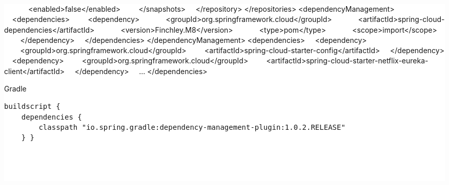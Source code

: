 &nbsp;&nbsp;&nbsp;&nbsp;&nbsp;&nbsp;&nbsp;&nbsp;&nbsp;&nbsp;&nbsp;&nbsp;&lt;enabled&gt;false&lt;/enabled&gt;
&nbsp;&nbsp;&nbsp;&nbsp;&nbsp;&nbsp;&nbsp;&nbsp;&lt;/snapshots&gt;
&nbsp;&nbsp;&nbsp;&nbsp;&lt;/repository&gt;
&lt;/repositories&gt;
&lt;dependencyManagement&gt;
&nbsp;&nbsp;&nbsp;&nbsp;&lt;dependencies&gt;
&nbsp;&nbsp;&nbsp;&nbsp;&nbsp;&nbsp;&nbsp;&nbsp;&lt;dependency&gt;
&nbsp;&nbsp;&nbsp;&nbsp;&nbsp;&nbsp;&nbsp;&nbsp;&nbsp;&nbsp;&nbsp;&nbsp;&lt;groupId&gt;org.springframework.cloud&lt;/groupId&gt;
&nbsp;&nbsp;&nbsp;&nbsp;&nbsp;&nbsp;&nbsp;&nbsp;&nbsp;&nbsp;&nbsp;&nbsp;&lt;artifactId&gt;spring-cloud-dependencies&lt;/artifactId&gt;
&nbsp;&nbsp;&nbsp;&nbsp;&nbsp;&nbsp;&nbsp;&nbsp;&nbsp;&nbsp;&nbsp;&nbsp;&lt;version&gt;Finchley.M8&lt;/version&gt;
&nbsp;&nbsp;&nbsp;&nbsp;&nbsp;&nbsp;&nbsp;&nbsp;&nbsp;&nbsp;&nbsp;&nbsp;&lt;type&gt;pom&lt;/type&gt;
&nbsp;&nbsp;&nbsp;&nbsp;&nbsp;&nbsp;&nbsp;&nbsp;&nbsp;&nbsp;&nbsp;&nbsp;&lt;scope&gt;import&lt;/scope&gt;
&nbsp;&nbsp;&nbsp;&nbsp;&nbsp;&nbsp;&nbsp;&nbsp;&lt;/dependency&gt;
&nbsp;&nbsp;&nbsp;&nbsp;&lt;/dependencies&gt;
&lt;/dependencyManagement&gt;
&lt;dependencies&gt;
&nbsp;&nbsp;&nbsp;&nbsp;&lt;dependency&gt;
&nbsp;&nbsp;&nbsp;&nbsp;&nbsp;&nbsp;&nbsp;&nbsp;&lt;groupId&gt;org.springframework.cloud&lt;/groupId&gt;
&nbsp;&nbsp;&nbsp;&nbsp;&nbsp;&nbsp;&nbsp;&nbsp;&lt;artifactId&gt;spring-cloud-starter-config&lt;/artifactId&gt;
&nbsp;&nbsp;&nbsp;&nbsp;&lt;/dependency&gt;
&nbsp;&nbsp;&nbsp;&nbsp;&lt;dependency&gt;
&nbsp;&nbsp;&nbsp;&nbsp;&nbsp;&nbsp;&nbsp;&nbsp;&lt;groupId&gt;org.springframework.cloud&lt;/groupId&gt;
&nbsp;&nbsp;&nbsp;&nbsp;&nbsp;&nbsp;&nbsp;&nbsp;&lt;artifactId&gt;spring-cloud-starter-netflix-eureka-client&lt;/artifactId&gt;
&nbsp;&nbsp;&nbsp;&nbsp;&lt;/dependency&gt;
&nbsp;&nbsp;&nbsp;&nbsp;...
&lt;/dependencies&gt;</pre><p><span class="cke_reset cke_widget_drag_handler_container" style="background: url(&quot;https://my.oschina.net/dist/www/vendor/ckeditor/4.5.8/plugins/widget/images/handle.png&quot;) rgba(220, 220, 220, 0.5); top: -15px; left: 0px; display: block;"></span></p><p><span data-cke-copybin-end="1"></span></p><p>Gradle</p><p><span data-cke-copybin-start="1"></span></p><pre data-cke-widget-data="%7B%22code%22%3A%22buildscript%20%7B%5Cn%20%20%20%20dependencies%20%7B%5Cn%20%20%20%20%20%20%20%20classpath%20%5C%22io.spring.gradle%3Adependency-management-plugin%3A1.0.2.RELEASE%5C%22%5Cn%20%20%20%20%7D%5Cn%7D%5Cn%5Cnrepositories%20%7B%5Cn%20%20%20%20maven%20%7B%5Cn%20%20%20%20%20%20%20%20url%20&#39;http%3A%2F%2Frepo.spring.io%2Fmilestone&#39;%5Cn%20%20%20%20%7D%5Cn%7D%5Cn%5Cnapply%20plugin%3A%20%5C%22io.spring.dependency-management%5C%22%5Cn%5CndependencyManagement%20%7B%5Cn%20%20%20%20imports%20%7B%5Cn%20%20%20%20%20%20%20%20mavenBom%20&#39;org.springframework.cloud%3Aspring-cloud-dependencies%3AFinchley.M8&#39;%5Cn%20%20%20%20%7D%5Cn%7D%5Cn%5Cndependencies%20%7B%5Cn%20%20%20%20compile%20&#39;org.springframework.cloud%3Aspring-cloud-starter-config&#39;%5Cn%20%20%20%20compile%20&#39;org.springframework.cloud%3Aspring-cloud-starter-netflix-eureka-client&#39;%5Cn%20%20%20%20...%5Cn%7D%22%2C%22classes%22%3Anull%7D" data-cke-widget-upcasted="1" data-cke-widget-keep-attr="0" data-widget="codeSnippet" class="brush:groovy;toolbar: true; auto-links: false;">buildscript&nbsp;{
&nbsp;&nbsp;&nbsp;&nbsp;dependencies&nbsp;{
&nbsp;&nbsp;&nbsp;&nbsp;&nbsp;&nbsp;&nbsp;&nbsp;classpath&nbsp;&quot;io.spring.gradle:dependency-management-plugin:1.0.2.RELEASE&quot;
&nbsp;&nbsp;&nbsp;&nbsp;}
}
